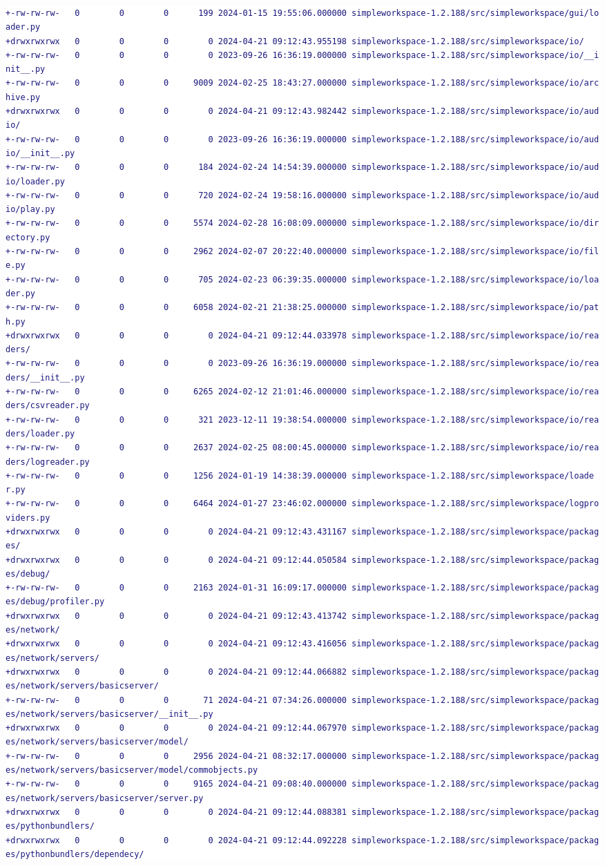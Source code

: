 ```diff
+-rw-rw-rw-   0        0        0      199 2024-01-15 19:55:06.000000 simpleworkspace-1.2.188/src/simpleworkspace/gui/loader.py
+drwxrwxrwx   0        0        0        0 2024-04-21 09:12:43.955198 simpleworkspace-1.2.188/src/simpleworkspace/io/
+-rw-rw-rw-   0        0        0        0 2023-09-26 16:36:19.000000 simpleworkspace-1.2.188/src/simpleworkspace/io/__init__.py
+-rw-rw-rw-   0        0        0     9009 2024-02-25 18:43:27.000000 simpleworkspace-1.2.188/src/simpleworkspace/io/archive.py
+drwxrwxrwx   0        0        0        0 2024-04-21 09:12:43.982442 simpleworkspace-1.2.188/src/simpleworkspace/io/audio/
+-rw-rw-rw-   0        0        0        0 2023-09-26 16:36:19.000000 simpleworkspace-1.2.188/src/simpleworkspace/io/audio/__init__.py
+-rw-rw-rw-   0        0        0      184 2024-02-24 14:54:39.000000 simpleworkspace-1.2.188/src/simpleworkspace/io/audio/loader.py
+-rw-rw-rw-   0        0        0      720 2024-02-24 19:58:16.000000 simpleworkspace-1.2.188/src/simpleworkspace/io/audio/play.py
+-rw-rw-rw-   0        0        0     5574 2024-02-28 16:08:09.000000 simpleworkspace-1.2.188/src/simpleworkspace/io/directory.py
+-rw-rw-rw-   0        0        0     2962 2024-02-07 20:22:40.000000 simpleworkspace-1.2.188/src/simpleworkspace/io/file.py
+-rw-rw-rw-   0        0        0      705 2024-02-23 06:39:35.000000 simpleworkspace-1.2.188/src/simpleworkspace/io/loader.py
+-rw-rw-rw-   0        0        0     6058 2024-02-21 21:38:25.000000 simpleworkspace-1.2.188/src/simpleworkspace/io/path.py
+drwxrwxrwx   0        0        0        0 2024-04-21 09:12:44.033978 simpleworkspace-1.2.188/src/simpleworkspace/io/readers/
+-rw-rw-rw-   0        0        0        0 2023-09-26 16:36:19.000000 simpleworkspace-1.2.188/src/simpleworkspace/io/readers/__init__.py
+-rw-rw-rw-   0        0        0     6265 2024-02-12 21:01:46.000000 simpleworkspace-1.2.188/src/simpleworkspace/io/readers/csvreader.py
+-rw-rw-rw-   0        0        0      321 2023-12-11 19:38:54.000000 simpleworkspace-1.2.188/src/simpleworkspace/io/readers/loader.py
+-rw-rw-rw-   0        0        0     2637 2024-02-25 08:00:45.000000 simpleworkspace-1.2.188/src/simpleworkspace/io/readers/logreader.py
+-rw-rw-rw-   0        0        0     1256 2024-01-19 14:38:39.000000 simpleworkspace-1.2.188/src/simpleworkspace/loader.py
+-rw-rw-rw-   0        0        0     6464 2024-01-27 23:46:02.000000 simpleworkspace-1.2.188/src/simpleworkspace/logproviders.py
+drwxrwxrwx   0        0        0        0 2024-04-21 09:12:43.431167 simpleworkspace-1.2.188/src/simpleworkspace/packages/
+drwxrwxrwx   0        0        0        0 2024-04-21 09:12:44.050584 simpleworkspace-1.2.188/src/simpleworkspace/packages/debug/
+-rw-rw-rw-   0        0        0     2163 2024-01-31 16:09:17.000000 simpleworkspace-1.2.188/src/simpleworkspace/packages/debug/profiler.py
+drwxrwxrwx   0        0        0        0 2024-04-21 09:12:43.413742 simpleworkspace-1.2.188/src/simpleworkspace/packages/network/
+drwxrwxrwx   0        0        0        0 2024-04-21 09:12:43.416056 simpleworkspace-1.2.188/src/simpleworkspace/packages/network/servers/
+drwxrwxrwx   0        0        0        0 2024-04-21 09:12:44.066882 simpleworkspace-1.2.188/src/simpleworkspace/packages/network/servers/basicserver/
+-rw-rw-rw-   0        0        0       71 2024-04-21 07:34:26.000000 simpleworkspace-1.2.188/src/simpleworkspace/packages/network/servers/basicserver/__init__.py
+drwxrwxrwx   0        0        0        0 2024-04-21 09:12:44.067970 simpleworkspace-1.2.188/src/simpleworkspace/packages/network/servers/basicserver/model/
+-rw-rw-rw-   0        0        0     2956 2024-04-21 08:32:17.000000 simpleworkspace-1.2.188/src/simpleworkspace/packages/network/servers/basicserver/model/commobjects.py
+-rw-rw-rw-   0        0        0     9165 2024-04-21 09:08:40.000000 simpleworkspace-1.2.188/src/simpleworkspace/packages/network/servers/basicserver/server.py
+drwxrwxrwx   0        0        0        0 2024-04-21 09:12:44.088381 simpleworkspace-1.2.188/src/simpleworkspace/packages/pythonbundlers/
+drwxrwxrwx   0        0        0        0 2024-04-21 09:12:44.092228 simpleworkspace-1.2.188/src/simpleworkspace/packages/pythonbundlers/dependecy/
```